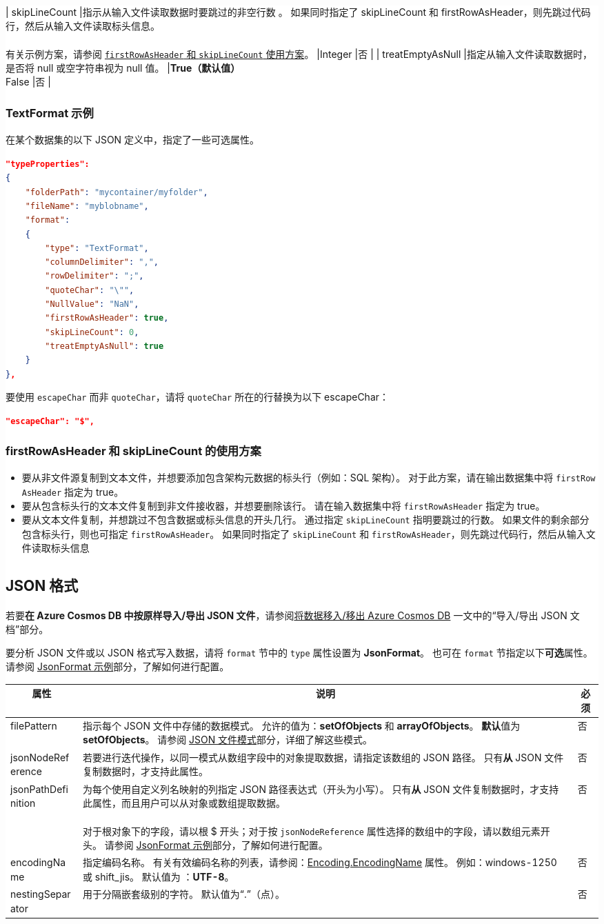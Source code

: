 | skipLineCount |指示从输入文件读取数据时要跳过的非空行数  。 如果同时指定了 skipLineCount 和 firstRowAsHeader，则先跳过代码行，然后从输入文件读取标头信息。 <br/><br/>有关示例方案，请参阅 [`firstRowAsHeader` 和 `skipLineCount` 使用方案](#scenarios-for-using-firstrowasheader-and-skiplinecount)。 |Integer |否 |
| treatEmptyAsNull |指定从输入文件读取数据时，是否将 null 或空字符串视为 null 值。 |**True（默认值）**<br/>False |否 |

### <a name="textformat-example"></a>TextFormat 示例

在某个数据集的以下 JSON 定义中，指定了一些可选属性。

```json
"typeProperties":
{
    "folderPath": "mycontainer/myfolder",
    "fileName": "myblobname",
    "format":
    {
        "type": "TextFormat",
        "columnDelimiter": ",",
        "rowDelimiter": ";",
        "quoteChar": "\"",
        "NullValue": "NaN",
        "firstRowAsHeader": true,
        "skipLineCount": 0,
        "treatEmptyAsNull": true
    }
},
```

要使用 `escapeChar` 而非 `quoteChar`，请将 `quoteChar` 所在的行替换为以下 escapeChar：

```json
"escapeChar": "$",
```

### <a name="scenarios-for-using-firstrowasheader-and-skiplinecount"></a>firstRowAsHeader 和 skipLineCount 的使用方案

* 要从非文件源复制到文本文件，并想要添加包含架构元数据的标头行（例如：SQL 架构）。 对于此方案，请在输出数据集中将 `firstRowAsHeader` 指定为 true。
* 要从包含标头行的文本文件复制到非文件接收器，并想要删除该行。 请在输入数据集中将 `firstRowAsHeader` 指定为 true。
* 要从文本文件复制，并想跳过不包含数据或标头信息的开头几行。 通过指定 `skipLineCount` 指明要跳过的行数。 如果文件的剩余部分包含标头行，则也可指定 `firstRowAsHeader`。 如果同时指定了 `skipLineCount` 和 `firstRowAsHeader`，则先跳过代码行，然后从输入文件读取标头信息

## <a name="json-format"></a>JSON 格式

若要**在 Azure Cosmos DB 中按原样导入/导出 JSON 文件**，请参阅[将数据移入/移出 Azure Cosmos DB](connector-azure-cosmos-db.md) 一文中的“导入/导出 JSON 文档”部分。

要分析 JSON 文件或以 JSON 格式写入数据，请将 `format` 节中的 `type` 属性设置为 **JsonFormat**。 也可在 `format` 节指定以下**可选**属性。 请参阅 [JsonFormat 示例](#jsonformat-example)部分，了解如何进行配置。

| 属性 | 说明 | 必须 |
| --- | --- | --- |
| filePattern |指示每个 JSON 文件中存储的数据模式。 允许的值为：**setOfObjects** 和 **arrayOfObjects**。 **默认**值为 **setOfObjects**。 请参阅 [JSON 文件模式](#json-file-patterns)部分，详细了解这些模式。 |否 |
| jsonNodeReference | 若要进行迭代操作，以同一模式从数组字段中的对象提取数据，请指定该数组的 JSON 路径。 只有**从** JSON 文件复制数据时，才支持此属性。 | 否 |
| jsonPathDefinition | 为每个使用自定义列名映射的列指定 JSON 路径表达式（开头为小写）。 只有**从** JSON 文件复制数据时，才支持此属性，而且用户可以从对象或数组提取数据。 <br/><br/> 对于根对象下的字段，请以根 $ 开头；对于按 `jsonNodeReference` 属性选择的数组中的字段，请以数组元素开头。 请参阅 [JsonFormat 示例](#jsonformat-example)部分，了解如何进行配置。 | 否 |
| encodingName |指定编码名称。 有关有效编码名称的列表，请参阅：[Encoding.EncodingName](https://msdn.microsoft.com/library/system.text.encoding.aspx) 属性。 例如：windows-1250 或 shift_jis。 默认值为  ：**UTF-8**。 |否 |
| nestingSeparator |用于分隔嵌套级别的字符。 默认值为“.”（点）。 |否 |
